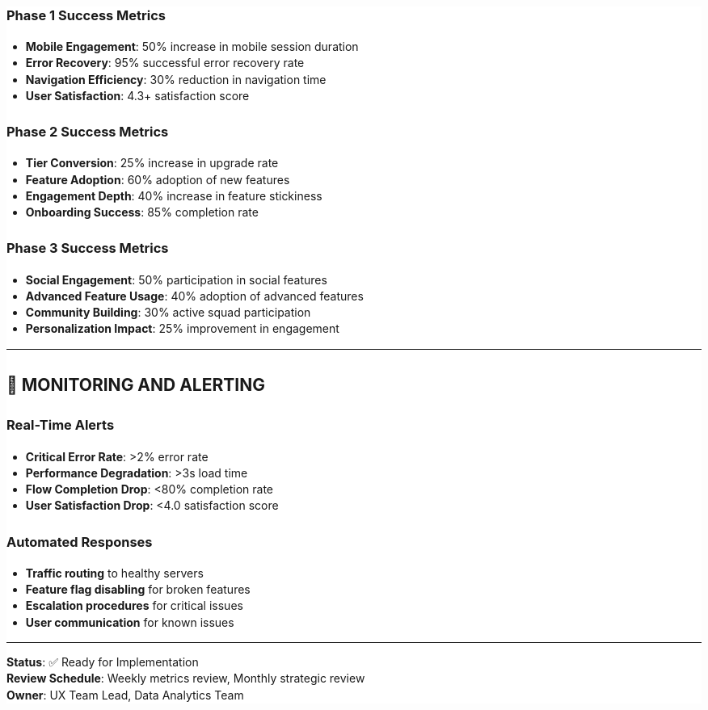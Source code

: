 ### **Phase 1 Success Metrics**
- **Mobile Engagement**: 50% increase in mobile session duration
- **Error Recovery**: 95% successful error recovery rate
- **Navigation Efficiency**: 30% reduction in navigation time
- **User Satisfaction**: 4.3+ satisfaction score

### **Phase 2 Success Metrics**
- **Tier Conversion**: 25% increase in upgrade rate
- **Feature Adoption**: 60% adoption of new features
- **Engagement Depth**: 40% increase in feature stickiness
- **Onboarding Success**: 85% completion rate

### **Phase 3 Success Metrics**
- **Social Engagement**: 50% participation in social features
- **Advanced Feature Usage**: 40% adoption of advanced features
- **Community Building**: 30% active squad participation
- **Personalization Impact**: 25% improvement in engagement

---

## 🚨 MONITORING AND ALERTING

### **Real-Time Alerts**
- **Critical Error Rate**: >2% error rate
- **Performance Degradation**: >3s load time
- **Flow Completion Drop**: <80% completion rate
- **User Satisfaction Drop**: <4.0 satisfaction score

### **Automated Responses**
- **Traffic routing** to healthy servers
- **Feature flag disabling** for broken features
- **Escalation procedures** for critical issues
- **User communication** for known issues

---

**Status**: ✅ Ready for Implementation  
**Review Schedule**: Weekly metrics review, Monthly strategic review  
**Owner**: UX Team Lead, Data Analytics Team